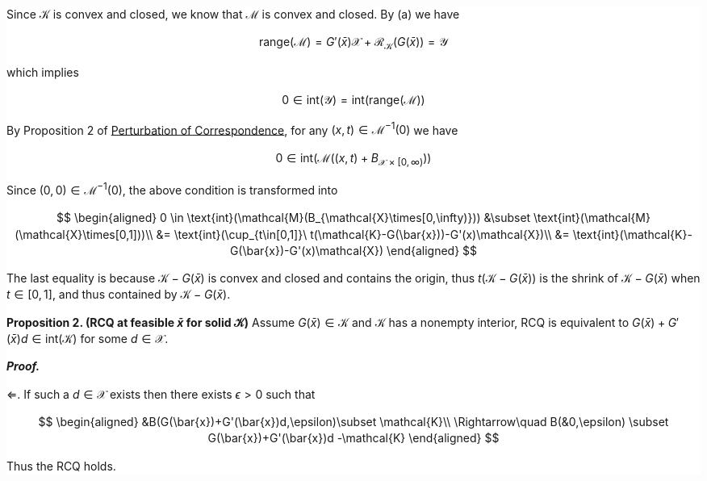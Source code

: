 
Since $\mathcal{K}$ is convex and closed, we know that $\mathcal{M}$ is convex and closed. By (a) we have 


$$
\text{range}(\mathcal{M})=G'(\bar{x})\mathcal{X}+\mathcal{R}_\mathcal{K}(G(\bar{x}))=\mathcal{Y}
$$


which implies 


$$
0 \in \text{int}(\mathcal{Y}) = \text{int}(\text{range}(\mathcal{M}))
$$


By Proposition 2 of [Perturbation of Correspondence](https://zhuanglinsheng.github.io/2021/03/31/Correspondence.html), for any $(x,t)\in\mathcal{M}^{-1}(0)$ we have 


$$
0\in \text{int}(\mathcal{M}((x,t)+B_{\mathcal{X}\times[0,\infty)}))
$$


Since $(0,0)\in\mathcal{M}^{-1}(0)$, the above condition is transformed into 


$$
\begin{aligned}
0 \in \text{int}(\mathcal{M}(B_{\mathcal{X}\times[0,\infty)})) 
&\subset \text{int}(\mathcal{M}(\mathcal{X}\times[0,1]))\\
&= \text{int}(\cup_{t\in[0,1]}\ t(\mathcal{K}-G(\bar{x}))-G'(x)\mathcal{X})\\
&= \text{int}(\mathcal{K}-G(\bar{x})-G'(x)\mathcal{X})
\end{aligned}
$$


The last equality is because $\mathcal{K}-G(\bar{x})$ is convex and closed and contains the origin, thus $t(\mathcal{K}-G(\bar{x}))$ is the shrink of $\mathcal{K}-G(\bar{x})$ when $t\in[0,1]$, and thus contained by $\mathcal{K}-G(\bar{x})$. 

**Proposition 2. (RCQ at feasible $\bar{x}$ for solid $\mathcal{K}$)** Assume $G(\bar{x})\in\mathcal{K}$ and $\mathcal{K}$ has a nonempty interior, RCQ is equivalent to $G(\bar{x})+G'(\bar{x})d\in \text{int}(\mathcal{K})$ for some $d\in\mathcal{X}$. 

***Proof.*** 

$\Leftarrow$. If such a $d\in\mathcal{X}$ exists then there exists $\epsilon > 0$ such that 


$$
\begin{aligned}
&B(G(\bar{x})+G'(\bar{x})d,\epsilon)\subset \mathcal{K}\\
\Rightarrow\quad B(&0,\epsilon) \subset G(\bar{x})+G'(\bar{x})d -\mathcal{K}
\end{aligned}
$$


Thus the RCQ holds. 

